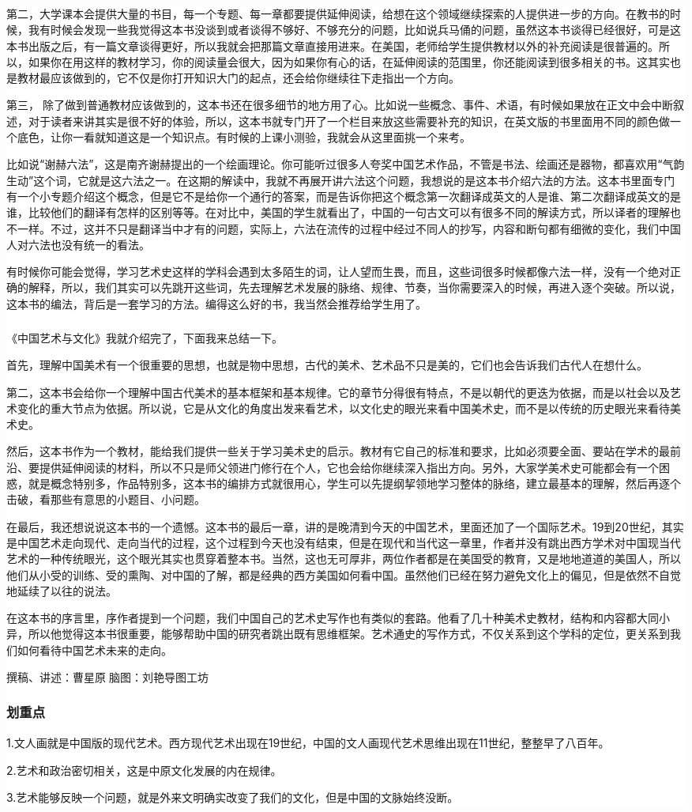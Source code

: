 第二，大学课本会提供大量的书目，每一个专题、每一章都要提供延伸阅读，给想在这个领域继续探索的人提供进一步的方向。在教书的时候，我有时候会发现一些我觉得这本书没谈到或者谈得不够好、不够充分的问题，比如说兵马俑的问题，虽然这本书谈得已经很好，可是这本书出版之后，有一篇文章谈得更好，所以我就会把那篇文章直接用进来。在美国，老师给学生提供教材以外的补充阅读是很普遍的。所以，如果你在用这样的教材学习，你的阅读量会很大，因为如果你有心的话，在延伸阅读的范围里，你还能阅读到很多相关的书。这其实也是教材最应该做到的，它不仅是你打开知识大门的起点，还会给你继续往下走指出一个方向。

第三， 除了做到普通教材应该做到的，这本书还在很多细节的地方用了心。比如说一些概念、事件、术语，有时候如果放在正文中会中断叙述，对于读者来讲其实是很不好的体验，所以，这本书就专门开了一个栏目来放这些需要补充的知识，在英文版的书里面用不同的颜色做一个底色，让你一看就知道这是一个知识点。有时候的上课小测验，我就会从这里面挑一个来考。

比如说“谢赫六法”，这是南齐谢赫提出的一个绘画理论。你可能听过很多人夸奖中国艺术作品，不管是书法、绘画还是器物，都喜欢用“气韵生动”这个词，它就是这六法之一。在这期的解读中，我就不再展开讲六法这个问题，我想说的是这本书介绍六法的方法。这本书里面专门有一个小专题介绍这个概念，但是它不是给你一个通行的答案，而是告诉你把这个概念第一次翻译成英文的人是谁、第二次翻译成英文的是谁，比较他们的翻译有怎样的区别等等。在对比中，美国的学生就看出了，中国的一句古文可以有很多不同的解读方式，所以译者的理解也不一样。不过，这并不只是翻译当中才有的问题，实际上，六法在流传的过程中经过不同人的抄写，内容和断句都有细微的变化，我们中国人对六法也没有统一的看法。

有时候你可能会觉得，学习艺术史这样的学科会遇到太多陌生的词，让人望而生畏，而且，这些词很多时候都像六法一样，没有一个绝对正确的解释，所以，我们其实可以先跳开这些词，先去理解艺术发展的脉络、规律、节奏，当你需要深入的时候，再进入逐个突破。所以说，这本书的编法，背后是一套学习的方法。编得这么好的书，我当然会推荐给学生用了。

###   



《中国艺术与文化》我就介绍完了，下面我来总结一下。

首先，理解中国美术有一个很重要的思想，也就是物中思想，古代的美术、艺术品不只是美的，它们也会告诉我们古代人在想什么。

第二，这本书会给你一个理解中国古代美术的基本框架和基本规律。它的章节分得很有特点，不是以朝代的更迭为依据，而是以社会以及艺术变化的重大节点为依据。所以说，它是从文化的角度出发来看艺术，以文化史的眼光来看中国美术史，而不是以传统的历史眼光来看待美术史。

然后，这本书作为一个教材，能给我们提供一些关于学习美术史的启示。教材有它自己的标准和要求，比如必须要全面、要站在学术的最前沿、要提供延伸阅读的材料，所以不只是师父领进门修行在个人，它也会给你继续深入指出方向。另外，大家学美术史可能都会有一个困惑，就是概念特别多，作品特别多，这本书的编排方式就很用心，学生可以先提纲挈领地学习整体的脉络，建立最基本的理解，然后再逐个击破，看那些有意思的小题目、小问题。

在最后，我还想说说这本书的一个遗憾。这本书的最后一章，讲的是晚清到今天的中国艺术，里面还加了一个国际艺术。19到20世纪，其实是中国艺术走向现代、走向当代的过程，这个过程到今天也没有结束，但是在现代和当代这一章里，作者并没有跳出西方学术对中国现当代艺术的一种传统眼光，这个眼光其实也贯穿着整本书。当然，这也无可厚非，两位作者都是在美国受的教育，又是地地道道的美国人，所以他们从小受的训练、受的熏陶、对中国的了解，都是经典的西方美国如何看中国。虽然他们已经在努力避免文化上的偏见，但是依然不自觉地延续了以往的说法。

在这本书的序言里，序作者提到一个问题，我们中国自己的艺术史写作也有类似的套路。他看了几十种美术史教材，结构和内容都大同小异，所以他觉得这本书很重要，能够帮助中国的研究者跳出既有思维框架。艺术通史的写作方式，不仅关系到这个学科的定位，更关系到我们如何看待中国艺术未来的走向。

撰稿、讲述：曹星原
脑图：刘艳导图工坊

### 划重点

 1.文人画就是中国版的现代艺术。西方现代艺术出现在19世纪，中国的文人画现代艺术思维出现在11世纪，整整早了八百年。

 2.艺术和政治密切相关，这是中原文化发展的内在规律。

 3.艺术能够反映一个问题，就是外来文明确实改变了我们的文化，但是中国的文脉始终没断。

